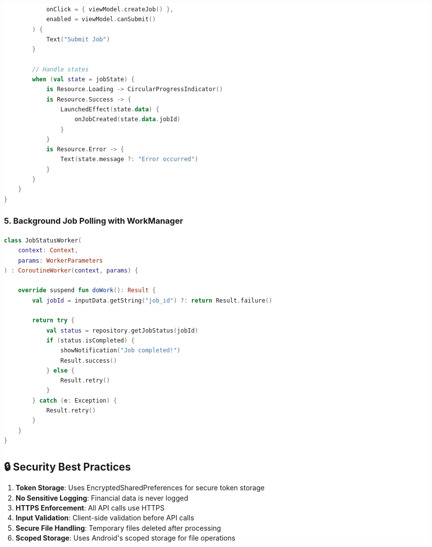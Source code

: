 ```kotlin
            onClick = { viewModel.createJob() },
            enabled = viewModel.canSubmit()
        ) {
            Text("Submit Job")
        }
        
        // Handle states
        when (val state = jobState) {
            is Resource.Loading -> CircularProgressIndicator()
            is Resource.Success -> {
                LaunchedEffect(state.data) {
                    onJobCreated(state.data.jobId)
                }
            }
            is Resource.Error -> {
                Text(state.message ?: "Error occurred")
            }
        }
    }
}
```

### 5. Background Job Polling with WorkManager

```kotlin
class JobStatusWorker(
    context: Context,
    params: WorkerParameters
) : CoroutineWorker(context, params) {
    
    override suspend fun doWork(): Result {
        val jobId = inputData.getString("job_id") ?: return Result.failure()
        
        return try {
            val status = repository.getJobStatus(jobId)
            if (status.isCompleted) {
                showNotification("Job completed!")
                Result.success()
            } else {
                Result.retry()
            }
        } catch (e: Exception) {
            Result.retry()
        }
    }
}
```

## 🔒 Security Best Practices

1. **Token Storage**: Uses EncryptedSharedPreferences for secure token storage
2. **No Sensitive Logging**: Financial data is never logged
3. **HTTPS Enforcement**: All API calls use HTTPS
4. **Input Validation**: Client-side validation before API calls
5. **Secure File Handling**: Temporary files deleted after processing
6. **Scoped Storage**: Uses Android's scoped storage for file operations
